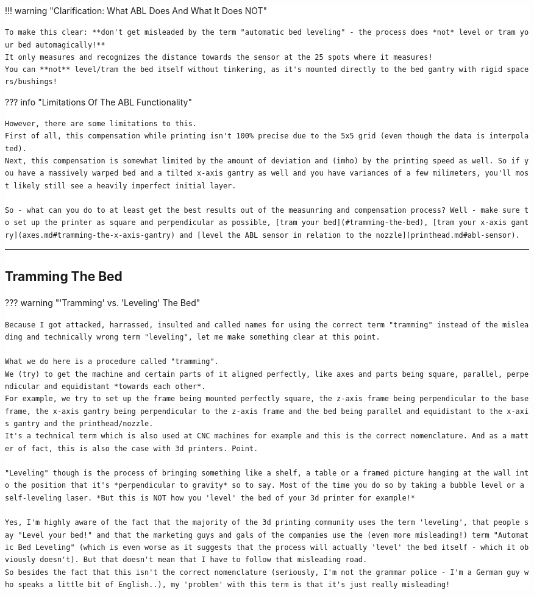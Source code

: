 !!! warning "Clarification: What ABL Does And What It Does NOT"  

    To make this clear: **don't get misleaded by the term "automatic bed leveling" - the process does *not* level or tram your bed automagically!**  
    It only measures and recognizes the distance towards the sensor at the 25 spots where it measures!  
    You can **not** level/tram the bed itself without tinkering, as it's mounted directly to the bed gantry with rigid spacers/bushings!   

??? info "Limitations Of The ABL Functionality"  

    However, there are some limitations to this.  
    First of all, this compensation while printing isn't 100% precise due to the 5x5 grid (even though the data is interpolated).  
    Next, this compensation is somewhat limited by the amount of deviation and (imho) by the printing speed as well. So if you have a massively warped bed and a tilted x-axis gantry as well and you have variances of a few milimeters, you'll most likely still see a heavily imperfect initial layer.  

    So - what can you do to at least get the best results out of the measunring and compensation process? Well - make sure to set up the printer as square and perpendicular as possible, [tram your bed](#tramming-the-bed), [tram your x-axis gantry](axes.md#tramming-the-x-axis-gantry) and [level the ABL sensor in relation to the nozzle](printhead.md#abl-sensor).  

 
 

  



---
    
## Tramming The Bed  

??? warning "'Tramming' vs. 'Leveling' The Bed"  

    Because I got attacked, harrassed, insulted and called names for using the correct term "tramming" instead of the misleading and technically wrong term "leveling", let me make something clear at this point.  
    
    What we do here is a procedure called "tramming". 
    We (try) to get the machine and certain parts of it aligned perfectly, like axes and parts being square, parallel, perpendicular and equidistant *towards each other*.  
    For example, we try to set up the frame being mounted perfectly square, the z-axis frame being perpendicular to the base frame, the x-axis gantry being perpendicular to the z-axis frame and the bed being parallel and equidistant to the x-axis gantry and the printhead/nozzle.  
    It's a technical term which is also used at CNC machines for example and this is the correct nomenclature. And as a matter of fact, this is also the case with 3d printers. Point.  
    
    "Leveling" though is the process of bringing something like a shelf, a table or a framed picture hanging at the wall into the position that it's *perpendicular to gravity* so to say. Most of the time you do so by taking a bubble level or a self-leveling laser. *But this is NOT how you 'level' the bed of your 3d printer for example!*  
    
    Yes, I'm highly aware of the fact that the majority of the 3d printing community uses the term 'leveling', that people say "Level your bed!" and that the marketing guys and gals of the companies use the (even more misleading!) term "Automatic Bed Leveling" (which is even worse as it suggests that the process will actually 'level' the bed itself - which it obviously doesn't). But that doesn't mean that I have to follow that misleading road.   
    So besides the fact that this isn't the correct nomenclature (seriously, I'm not the grammar police - I'm a German guy who speaks a little bit of English..), my 'problem' with this term is that it's just really misleading!  
    